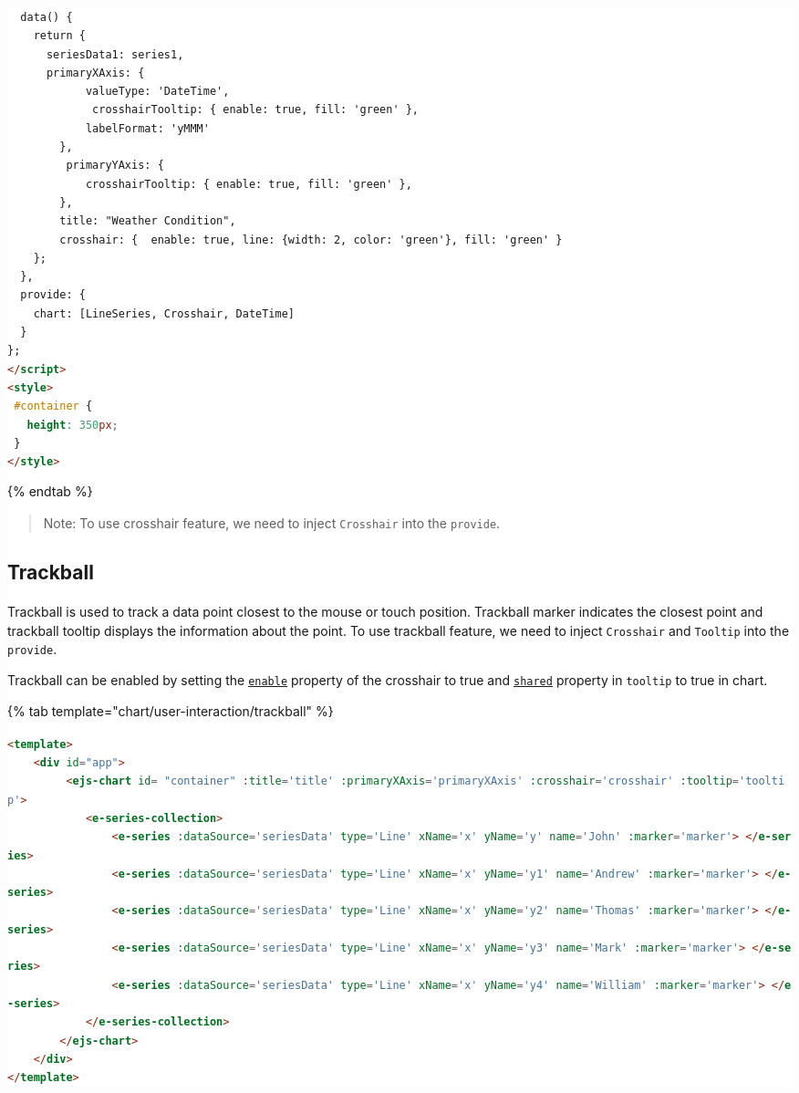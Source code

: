 ```html
  data() {
    return {
      seriesData1: series1,
      primaryXAxis: {
            valueType: 'DateTime',
             crosshairTooltip: { enable: true, fill: 'green' },
            labelFormat: 'yMMM'
        },
         primaryYAxis: {
            crosshairTooltip: { enable: true, fill: 'green' },
        },
        title: "Weather Condition",
        crosshair: {  enable: true, line: {width: 2, color: 'green'}, fill: 'green' }
    };
  },
  provide: {
    chart: [LineSeries, Crosshair, DateTime]
  }
};
</script>
<style>
 #container {
   height: 350px;
 }
</style>
```

{% endtab %}

>Note: To use crosshair feature, we need to inject `Crosshair` into the `provide`.

## Trackball

Trackball is used to track a data point closest to the mouse or touch position. Trackball marker indicates the
closest point and trackball tooltip displays the information about the point. To use trackball feature,
we need to inject `Crosshair` and `Tooltip` into the `provide`.

Trackball can be enabled by setting the [`enable`](../api/chart/crosshairSettings/#enable) property of the crosshair to true and
[`shared`](../api/chart/tooltipSettings/#shared) property in `tooltip` to true in chart.

{% tab template="chart/user-interaction/trackball" %}

```html
<template>
    <div id="app">
         <ejs-chart id= "container" :title='title' :primaryXAxis='primaryXAxis' :crosshair='crosshair' :tooltip='tooltip'>
            <e-series-collection>
                <e-series :dataSource='seriesData' type='Line' xName='x' yName='y' name='John' :marker='marker'> </e-series>
                <e-series :dataSource='seriesData' type='Line' xName='x' yName='y1' name='Andrew' :marker='marker'> </e-series>
                <e-series :dataSource='seriesData' type='Line' xName='x' yName='y2' name='Thomas' :marker='marker'> </e-series>
                <e-series :dataSource='seriesData' type='Line' xName='x' yName='y3' name='Mark' :marker='marker'> </e-series>
                <e-series :dataSource='seriesData' type='Line' xName='x' yName='y4' name='William' :marker='marker'> </e-series>
            </e-series-collection>
        </ejs-chart>
    </div>
</template>
```